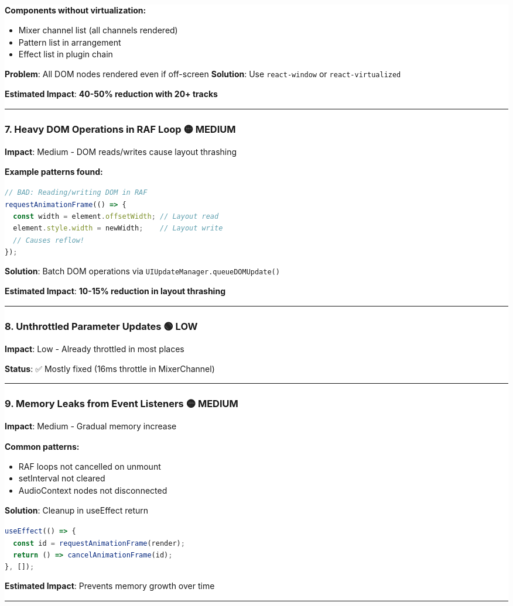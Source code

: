 **Components without virtualization:**
- Mixer channel list (all channels rendered)
- Pattern list in arrangement
- Effect list in plugin chain

**Problem**: All DOM nodes rendered even if off-screen
**Solution**: Use `react-window` or `react-virtualized`

**Estimated Impact**: **40-50% reduction with 20+ tracks**

---

### 7. **Heavy DOM Operations in RAF Loop** 🟡 MEDIUM
**Impact**: Medium - DOM reads/writes cause layout thrashing

**Example patterns found:**
```javascript
// BAD: Reading/writing DOM in RAF
requestAnimationFrame(() => {
  const width = element.offsetWidth; // Layout read
  element.style.width = newWidth;    // Layout write
  // Causes reflow!
});
```

**Solution**: Batch DOM operations via `UIUpdateManager.queueDOMUpdate()`

**Estimated Impact**: **10-15% reduction in layout thrashing**

---

### 8. **Unthrottled Parameter Updates** 🟢 LOW
**Impact**: Low - Already throttled in most places

**Status**: ✅ Mostly fixed (16ms throttle in MixerChannel)

---

### 9. **Memory Leaks from Event Listeners** 🟡 MEDIUM
**Impact**: Medium - Gradual memory increase

**Common patterns:**
- RAF loops not cancelled on unmount
- setInterval not cleared
- AudioContext nodes not disconnected

**Solution**: Cleanup in useEffect return
```javascript
useEffect(() => {
  const id = requestAnimationFrame(render);
  return () => cancelAnimationFrame(id);
}, []);
```

**Estimated Impact**: Prevents memory growth over time

---